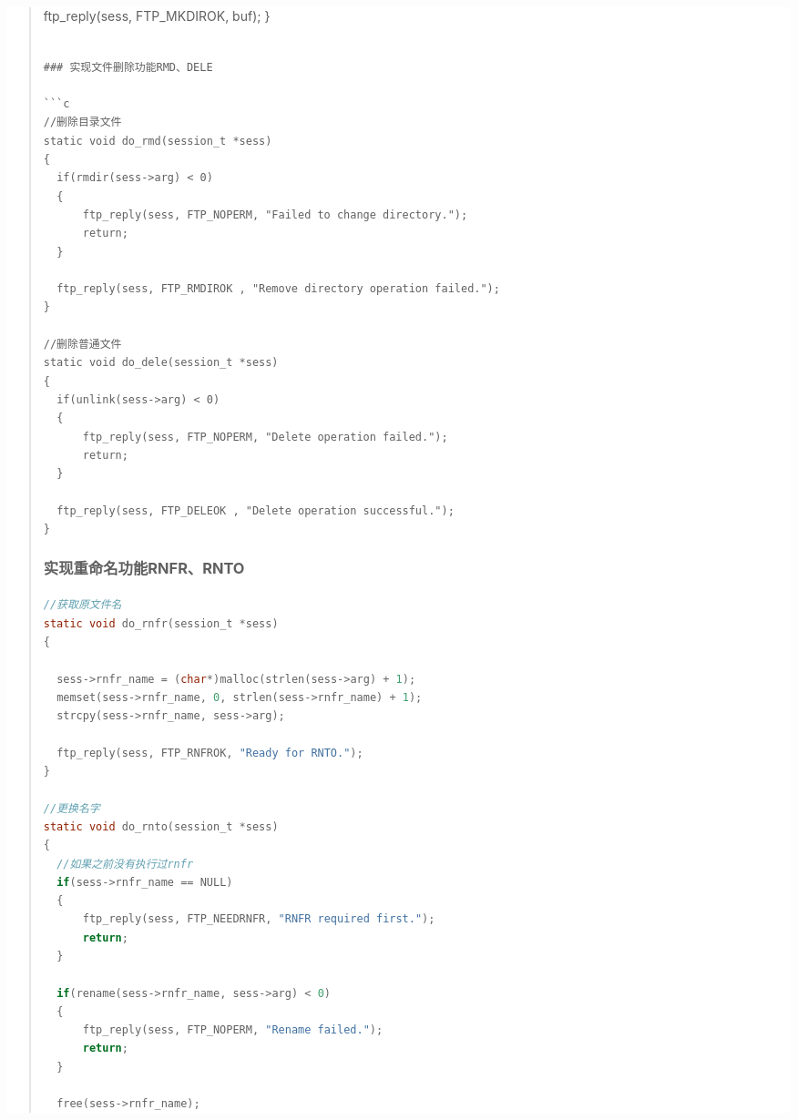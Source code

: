 >	
>	ftp_reply(sess, FTP_MKDIROK, buf);
>}
>```
>
>### 实现文件删除功能RMD、DELE
>
>```c
>//删除目录文件
>static void do_rmd(session_t *sess)
>{
>	if(rmdir(sess->arg) < 0)
>	{
>		ftp_reply(sess, FTP_NOPERM, "Failed to change directory.");
>		return;
>	}
>
>	ftp_reply(sess, FTP_RMDIROK , "Remove directory operation failed.");
>}
>
>//删除普通文件
>static void do_dele(session_t *sess)
>{
>	if(unlink(sess->arg) < 0)
>	{
>		ftp_reply(sess, FTP_NOPERM, "Delete operation failed.");
>		return;
>	}
>
>	ftp_reply(sess, FTP_DELEOK , "Delete operation successful.");
>}
>```
>
>### 实现重命名功能RNFR、RNTO
>
>```c
>//获取原文件名
>static void do_rnfr(session_t *sess)
>{
>	
>	sess->rnfr_name = (char*)malloc(strlen(sess->arg) + 1);
>	memset(sess->rnfr_name, 0, strlen(sess->rnfr_name) + 1);
>	strcpy(sess->rnfr_name, sess->arg);
>
>	ftp_reply(sess, FTP_RNFROK, "Ready for RNTO.");
>}
>
>//更换名字
>static void do_rnto(session_t *sess)
>{
>	//如果之前没有执行过rnfr
>	if(sess->rnfr_name == NULL)
>	{
>		ftp_reply(sess, FTP_NEEDRNFR, "RNFR required first.");
>		return;
>	}
>
>	if(rename(sess->rnfr_name, sess->arg) < 0)
>	{
>		ftp_reply(sess, FTP_NOPERM, "Rename failed.");
>		return;
>	}
>
>	free(sess->rnfr_name);